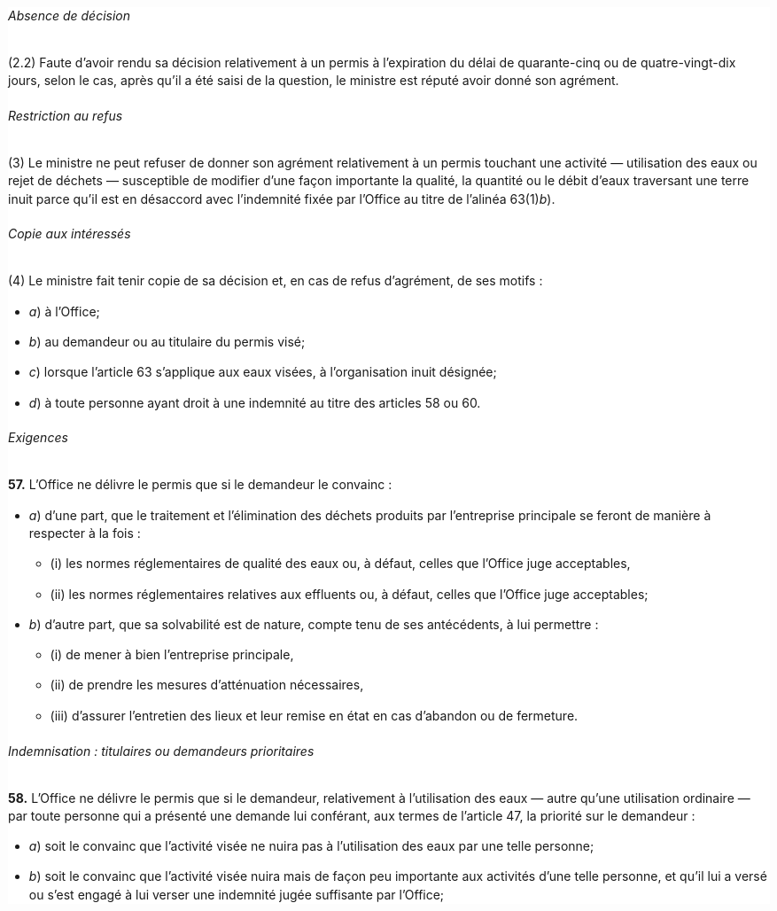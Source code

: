 ###### Absence de décision

(2.2) Faute d’avoir rendu sa décision relativement à un permis à l’expiration du délai de quarante-cinq ou de quatre-vingt-dix jours, selon le cas, après qu’il a été saisi de la question, le ministre est réputé avoir donné son agrément.

###### Restriction au refus

(3) Le ministre ne peut refuser de donner son agrément relativement à un permis touchant une activité — utilisation des eaux ou rejet de déchets — susceptible de modifier d’une façon importante la qualité, la quantité ou le débit d’eaux traversant une terre inuit parce qu’il est en désaccord avec l’indemnité fixée par l’Office au titre de l’alinéa 63(1)_b_).

###### Copie aux intéressés

(4) Le ministre fait tenir copie de sa décision et, en cas de refus d’agrément, de ses motifs :

  * _a_) à l’Office;

  * _b_) au demandeur ou au titulaire du permis visé;

  * _c_) lorsque l’article 63 s’applique aux eaux visées, à l’organisation inuit désignée;

  * _d_) à toute personne ayant droit à une indemnité au titre des articles 58 ou 60.

###### Exigences

**57.** L’Office ne délivre le permis que si le demandeur le convainc :

  * _a_) d’une part, que le traitement et l’élimination des déchets produits par l’entreprise principale se feront de manière à respecter à la fois :

    * (i) les normes réglementaires de qualité des eaux ou, à défaut, celles que l’Office juge acceptables,

    * (ii) les normes réglementaires relatives aux effluents ou, à défaut, celles que l’Office juge acceptables;

  * _b_) d’autre part, que sa solvabilité est de nature, compte tenu de ses antécédents, à lui permettre :

    * (i) de mener à bien l’entreprise principale,

    * (ii) de prendre les mesures d’atténuation nécessaires,

    * (iii) d’assurer l’entretien des lieux et leur remise en état en cas d’abandon ou de fermeture.

###### Indemnisation : titulaires ou demandeurs prioritaires

**58.** L’Office ne délivre le permis que si le demandeur, relativement à l’utilisation des eaux — autre qu’une utilisation ordinaire — par toute personne qui a présenté une demande lui conférant, aux termes de l’article 47, la priorité sur le demandeur :

  * _a_) soit le convainc que l’activité visée ne nuira pas à l’utilisation des eaux par une telle personne;

  * _b_) soit le convainc que l’activité visée nuira mais de façon peu importante aux activités d’une telle personne, et qu’il lui a versé ou s’est engagé à lui verser une indemnité jugée suffisante par l’Office;
